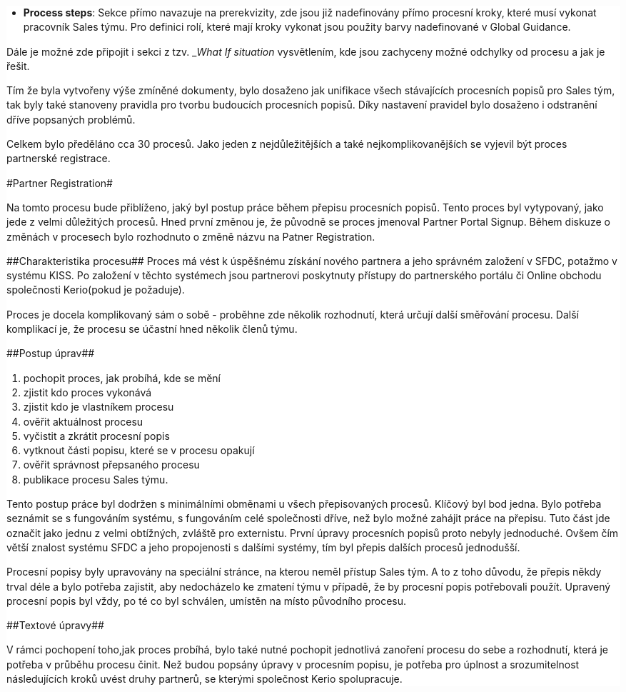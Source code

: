 - **Process steps**: 
Sekce přímo navazuje na prerekvizity, zde jsou již nadefinovány přímo procesní kroky, které musí vykonat pracovník Sales týmu. Pro definici rolí, které mají kroky vykonat jsou použity barvy nadefinované v Global Guidance.

Dále je možné zde připojit i sekci z tzv. __What If situation_ vysvětlením, kde jsou zachyceny možné odchylky od procesu a jak je řešit. 

Tím že byla vytvořeny výše zmíněné dokumenty, bylo dosaženo jak unifikace všech stávajících procesních popisů pro Sales tým, tak byly také stanoveny pravidla pro tvorbu budoucích procesních popisů. Díky nastavení pravidel bylo dosaženo i odstranění dříve popsaných problémů.
  
Celkem bylo předěláno cca 30 procesů. Jako jeden z nejdůležitějších a také nejkomplikovanějších se vyjevil být proces partnerské registrace.

#Partner Registration#

Na tomto procesu bude přiblíženo, jaký byl postup práce během přepisu procesních popisů. Tento proces byl vytypovaný, jako jede z velmi důležitých procesů.
Hned první změnou je, že původně se proces jmenoval Partner Portal Signup. Během diskuze o změnách v procesech bylo rozhodnuto o změně názvu na Patner Registration.

##Charakteristika procesu##
Proces má vést k úspěšnému získání nového partnera a jeho správném založení v SFDC, potažmo v systému KISS. Po založení v těchto systémech jsou partnerovi poskytnuty přístupy do partnerského portálu či Online obchodu společnosti Kerio(pokud je požaduje).

Proces je docela komplikovaný sám o sobě - proběhne zde několik rozhodnutí, která určují další směřování procesu. Další komplikací je, že procesu se účastní hned několik členů týmu.

##Postup úprav##
1. pochopit proces, jak probíhá, kde se mění
2. zjistit kdo proces vykonává 
3. zjistit kdo je vlastníkem procesu
4. ověřit aktuálnost procesu
5. vyčistit a zkrátit procesní popis
6. vytknout části popisu, které se v procesu opakují
7. ověřit správnost přepsaného procesu
8. publikace procesu Sales týmu.

Tento postup práce byl dodržen s minimálními obměnami u všech přepisovaných procesů. Klíčový byl bod jedna.
Bylo potřeba seznámit se s fungováním systému, s fungováním celé společnosti dříve, než bylo možné zahájit práce na přepisu. Tuto část jde označit jako jednu z velmi obtížných, zvláště pro externistu.
První úpravy procesních popisů proto nebyly jednoduché. Ovšem čím větší znalost systému SFDC a jeho propojenosti s dalšími systémy, tím byl přepis dalších procesů jednodušší.

Procesní popisy byly upravovány na speciální stránce, na kterou neměl přístup Sales tým. A to z toho důvodu, že přepis někdy trval déle a bylo potřeba zajistit, aby nedocházelo ke zmatení týmu v případě, že by procesní popis potřebovali použít.
Upravený procesní popis byl vždy, po té co byl schválen, umístěn na místo původního procesu.

##Textové úpravy##

V rámci pochopení toho,jak proces probíhá, bylo také nutné pochopit jednotlivá zanoření procesu do sebe a rozhodnutí, která je potřeba v průběhu procesu činit. Než budou popsány úpravy v procesním popisu, je potřeba pro úplnost a srozumitelnost následujících kroků uvést druhy partnerů, se kterými společnost Kerio spolupracuje.
